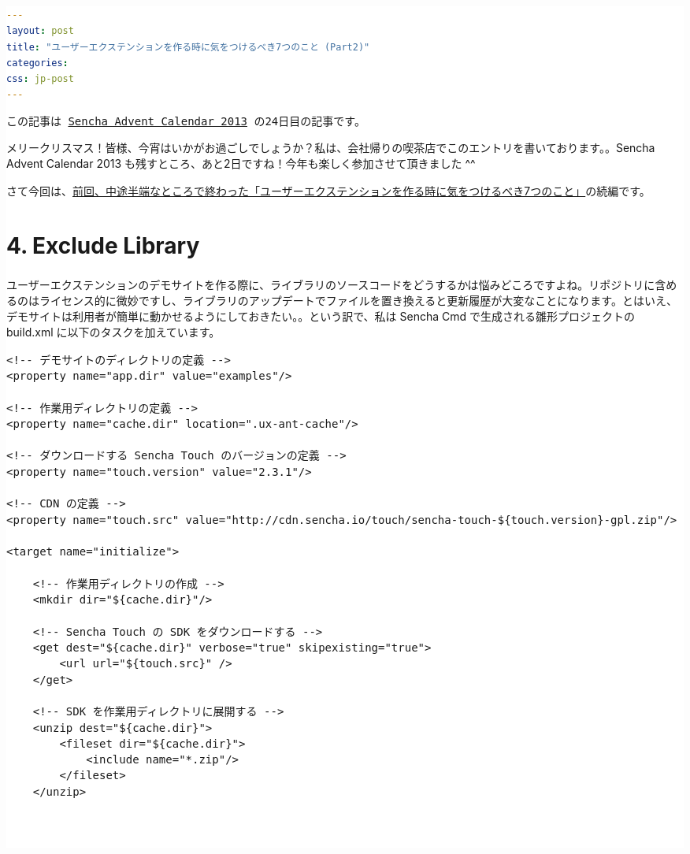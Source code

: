 ```yaml
---
layout: post
title: "ユーザーエクステンションを作る時に気をつけるべき7つのこと (Part2)"
categories: 
css: jp-post
---
```


<pre>
この記事は <a href="http://www.adventar.org/calendars/137" target="_blank">Sencha Advent Calendar 2013</a> の24日目の記事です。
</pre>

メリークリスマス！皆様、今宵はいかがお過ごしでしょうか？私は、会社帰りの喫茶店でこのエントリを書いております。。Sencha Advent Calendar 2013 も残すところ、あと2日ですね！今年も楽しく参加させて頂きました ^^

さて今回は、<a href="http://kawanoshinobu.com/2013/12/seven-tips-for-ux-authors/">前回、中途半端なところで終わった「ユーザーエクステンションを作る時に気をつけるべき7つのこと」</a>の続編です。



<h1>4. Exclude Library</h1>
ユーザーエクステンションのデモサイトを作る際に、ライブラリのソースコードをどうするかは悩みどころですよね。リポジトリに含めるのはライセンス的に微妙ですし、ライブラリのアップデートでファイルを置き換えると更新履歴が大変なことになります。とはいえ、デモサイトは利用者が簡単に動かせるようにしておきたい。。という訳で、私は Sencha Cmd で生成される雛形プロジェクトの build.xml に以下のタスクを加えています。

<pre class="brush: html;">
&lt;!-- デモサイトのディレクトリの定義 --&gt;
&lt;property name=&quot;app.dir&quot; value=&quot;examples&quot;/&gt;

&lt;!-- 作業用ディレクトリの定義 --&gt;
&lt;property name=&quot;cache.dir&quot; location=&quot;.ux-ant-cache&quot;/&gt;

&lt;!-- ダウンロードする Sencha Touch のバージョンの定義 --&gt;
&lt;property name=&quot;touch.version&quot; value=&quot;2.3.1&quot;/&gt;

&lt;!-- CDN の定義 --&gt;
&lt;property name=&quot;touch.src&quot; value=&quot;http://cdn.sencha.io/touch/sencha-touch-${touch.version}-gpl.zip&quot;/&gt;

&lt;target name=&quot;initialize&quot;&gt;

    &lt;!-- 作業用ディレクトリの作成 --&gt;
    &lt;mkdir dir=&quot;${cache.dir}&quot;/&gt;

    &lt;!-- Sencha Touch の SDK をダウンロードする --&gt;
    &lt;get dest=&quot;${cache.dir}&quot; verbose=&quot;true&quot; skipexisting=&quot;true&quot;&gt;
        &lt;url url=&quot;${touch.src}&quot; /&gt;
    &lt;/get&gt;

    &lt;!-- SDK を作業用ディレクトリに展開する --&gt;
    &lt;unzip dest=&quot;${cache.dir}&quot;&gt;
        &lt;fileset dir=&quot;${cache.dir}&quot;&gt;
            &lt;include name=&quot;*.zip&quot;/&gt;
        &lt;/fileset&gt;
    &lt;/unzip&gt;

